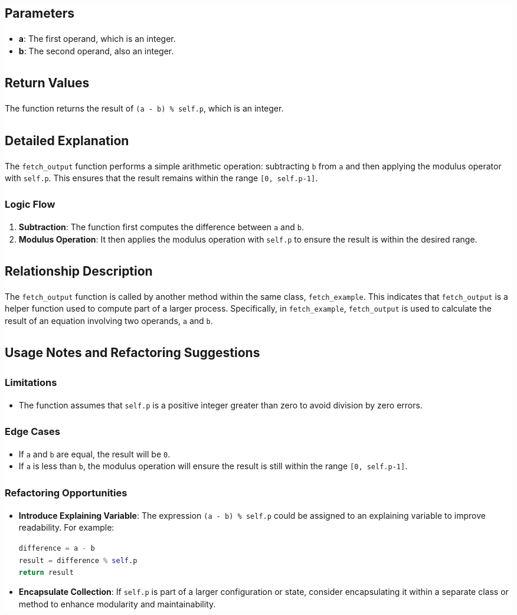 ## Parameters

- **a**: The first operand, which is an integer.
- **b**: The second operand, also an integer.

## Return Values

The function returns the result of `(a - b) % self.p`, which is an integer.

## Detailed Explanation

The `fetch_output` function performs a simple arithmetic operation: subtracting `b` from `a` and then applying the modulus operator with `self.p`. This ensures that the result remains within the range `[0, self.p-1]`.

### Logic Flow
1. **Subtraction**: The function first computes the difference between `a` and `b`.
2. **Modulus Operation**: It then applies the modulus operation with `self.p` to ensure the result is within the desired range.

## Relationship Description

The `fetch_output` function is called by another method within the same class, `fetch_example`. This indicates that `fetch_output` is a helper function used to compute part of a larger process. Specifically, in `fetch_example`, `fetch_output` is used to calculate the result of an equation involving two operands, `a` and `b`.

## Usage Notes and Refactoring Suggestions

### Limitations
- The function assumes that `self.p` is a positive integer greater than zero to avoid division by zero errors.

### Edge Cases
- If `a` and `b` are equal, the result will be `0`.
- If `a` is less than `b`, the modulus operation will ensure the result is still within the range `[0, self.p-1]`.

### Refactoring Opportunities
- **Introduce Explaining Variable**: The expression `(a - b) % self.p` could be assigned to an explaining variable to improve readability. For example:
  ```python
  difference = a - b
  result = difference % self.p
  return result
  ```
- **Encapsulate Collection**: If `self.p` is part of a larger configuration or state, consider encapsulating it within a separate class or method to enhance modularity and maintainability.

